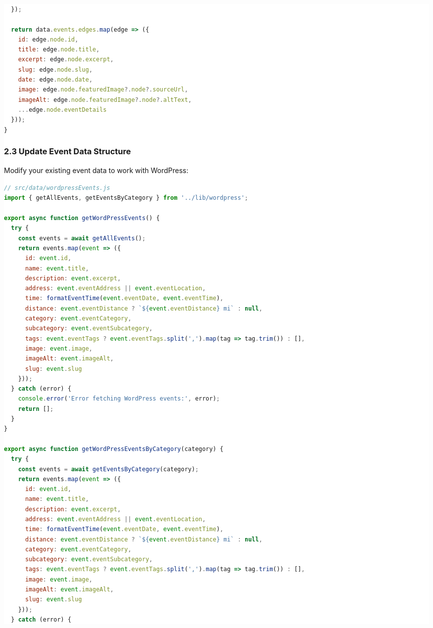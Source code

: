 ```javascript
  });

  return data.events.edges.map(edge => ({
    id: edge.node.id,
    title: edge.node.title,
    excerpt: edge.node.excerpt,
    slug: edge.node.slug,
    date: edge.node.date,
    image: edge.node.featuredImage?.node?.sourceUrl,
    imageAlt: edge.node.featuredImage?.node?.altText,
    ...edge.node.eventDetails
  }));
}
```

### 2.3 Update Event Data Structure
Modify your existing event data to work with WordPress:

```javascript
// src/data/wordpressEvents.js
import { getAllEvents, getEventsByCategory } from '../lib/wordpress';

export async function getWordPressEvents() {
  try {
    const events = await getAllEvents();
    return events.map(event => ({
      id: event.id,
      name: event.title,
      description: event.excerpt,
      address: event.eventAddress || event.eventLocation,
      time: formatEventTime(event.eventDate, event.eventTime),
      distance: event.eventDistance ? `${event.eventDistance} mi` : null,
      category: event.eventCategory,
      subcategory: event.eventSubcategory,
      tags: event.eventTags ? event.eventTags.split(',').map(tag => tag.trim()) : [],
      image: event.image,
      imageAlt: event.imageAlt,
      slug: event.slug
    }));
  } catch (error) {
    console.error('Error fetching WordPress events:', error);
    return [];
  }
}

export async function getWordPressEventsByCategory(category) {
  try {
    const events = await getEventsByCategory(category);
    return events.map(event => ({
      id: event.id,
      name: event.title,
      description: event.excerpt,
      address: event.eventAddress || event.eventLocation,
      time: formatEventTime(event.eventDate, event.eventTime),
      distance: event.eventDistance ? `${event.eventDistance} mi` : null,
      category: event.eventCategory,
      subcategory: event.eventSubcategory,
      tags: event.eventTags ? event.eventTags.split(',').map(tag => tag.trim()) : [],
      image: event.image,
      imageAlt: event.imageAlt,
      slug: event.slug
    }));
  } catch (error) {
```